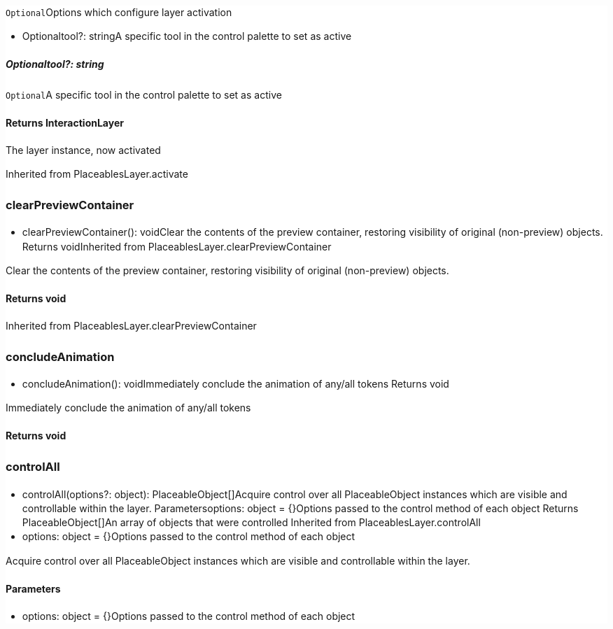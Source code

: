 `Optional`Options which configure layer activation

- Optionaltool?: stringA specific tool in the control palette to set as active


##### Optionaltool?: string

`Optional`A specific tool in the control palette to set as active


#### Returns InteractionLayer

The layer instance, now activated

Inherited from PlaceablesLayer.activate


### clearPreviewContainer

- clearPreviewContainer(): voidClear the contents of the preview container, restoring visibility of original (non-preview) objects.
Returns voidInherited from PlaceablesLayer.clearPreviewContainer

Clear the contents of the preview container, restoring visibility of original (non-preview) objects.


#### Returns void

Inherited from PlaceablesLayer.clearPreviewContainer


### concludeAnimation

- concludeAnimation(): voidImmediately conclude the animation of any/all tokens
Returns void

Immediately conclude the animation of any/all tokens


#### Returns void


### controlAll

- controlAll(options?: object): PlaceableObject[]Acquire control over all PlaceableObject instances which are visible and controllable within the layer.
Parametersoptions: object = {}Options passed to the control method of each object
Returns PlaceableObject[]An array of objects that were controlled
Inherited from PlaceablesLayer.controlAll
- options: object = {}Options passed to the control method of each object

Acquire control over all PlaceableObject instances which are visible and controllable within the layer.


#### Parameters

- options: object = {}Options passed to the control method of each object
